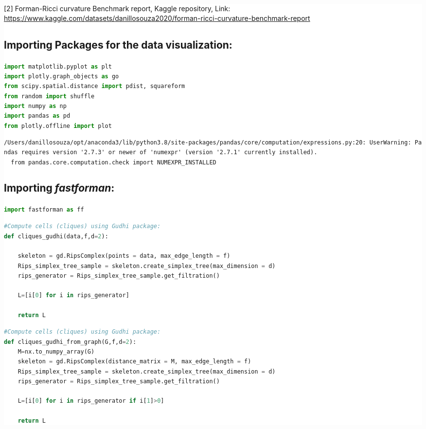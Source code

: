[2] Forman-Ricci curvature Benchmark report, Kaggle repository, Link: https://www.kaggle.com/datasets/danillosouza2020/forman-ricci-curvature-benchmark-report

## Importing Packages for the data visualization:


```python
import matplotlib.pyplot as plt
import plotly.graph_objects as go
from scipy.spatial.distance import pdist, squareform
from random import shuffle
import numpy as np
import pandas as pd
from plotly.offline import plot
```

    /Users/danillosouza/opt/anaconda3/lib/python3.8/site-packages/pandas/core/computation/expressions.py:20: UserWarning: Pandas requires version '2.7.3' or newer of 'numexpr' (version '2.7.1' currently installed).
      from pandas.core.computation.check import NUMEXPR_INSTALLED


## Importing *fastforman*:


```python
import fastforman as ff
```


```python
#Compute cells (cliques) using Gudhi package:
def cliques_gudhi(data,f,d=2):
   
    skeleton = gd.RipsComplex(points = data, max_edge_length = f)
    Rips_simplex_tree_sample = skeleton.create_simplex_tree(max_dimension = d)
    rips_generator = Rips_simplex_tree_sample.get_filtration()

    L=[i[0] for i in rips_generator]

    return L

```


```python
#Compute cells (cliques) using Gudhi package:
def cliques_gudhi_from_graph(G,f,d=2):
    M=nx.to_numpy_array(G)
    skeleton = gd.RipsComplex(distance_matrix = M, max_edge_length = f)
    Rips_simplex_tree_sample = skeleton.create_simplex_tree(max_dimension = d)
    rips_generator = Rips_simplex_tree_sample.get_filtration()

    L=[i[0] for i in rips_generator if i[1]>0]

    return L

```
